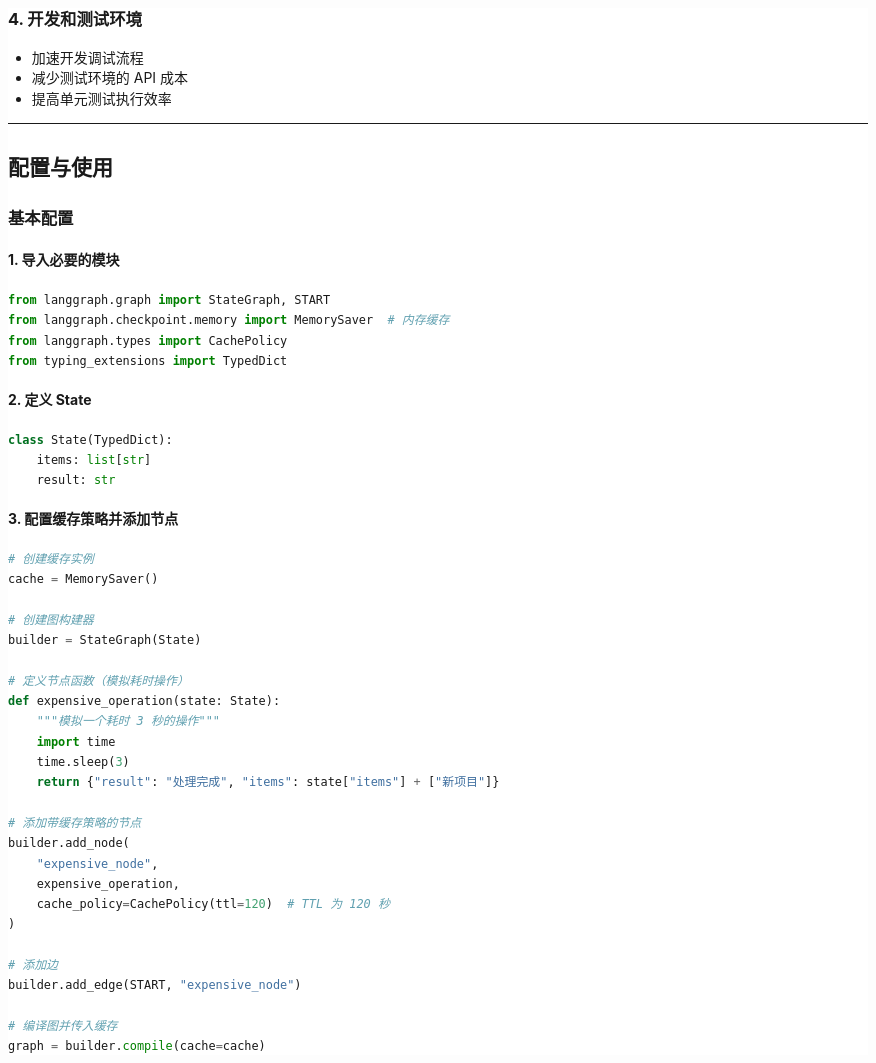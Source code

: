 ### 4. **开发和测试环境**
- 加速开发调试流程
- 减少测试环境的 API 成本
- 提高单元测试执行效率

---

## 配置与使用

### 基本配置

#### 1. 导入必要的模块

```python
from langgraph.graph import StateGraph, START
from langgraph.checkpoint.memory import MemorySaver  # 内存缓存
from langgraph.types import CachePolicy
from typing_extensions import TypedDict
```

#### 2. 定义 State

```python
class State(TypedDict):
    items: list[str]
    result: str
```

#### 3. 配置缓存策略并添加节点

```python
# 创建缓存实例
cache = MemorySaver()

# 创建图构建器
builder = StateGraph(State)

# 定义节点函数（模拟耗时操作）
def expensive_operation(state: State):
    """模拟一个耗时 3 秒的操作"""
    import time
    time.sleep(3)
    return {"result": "处理完成", "items": state["items"] + ["新项目"]}

# 添加带缓存策略的节点
builder.add_node(
    "expensive_node",
    expensive_operation,
    cache_policy=CachePolicy(ttl=120)  # TTL 为 120 秒
)

# 添加边
builder.add_edge(START, "expensive_node")

# 编译图并传入缓存
graph = builder.compile(cache=cache)
```
